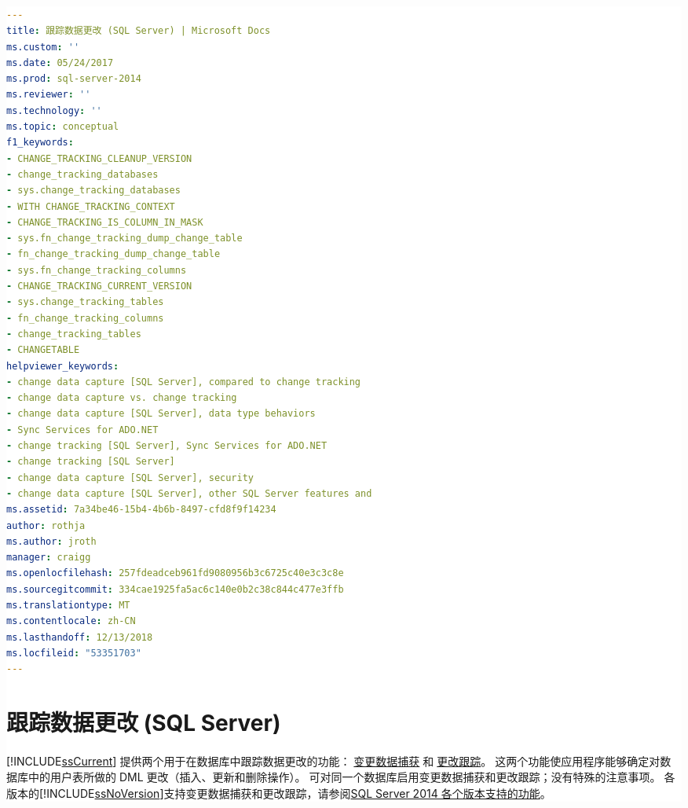 ```yaml
---
title: 跟踪数据更改 (SQL Server) | Microsoft Docs
ms.custom: ''
ms.date: 05/24/2017
ms.prod: sql-server-2014
ms.reviewer: ''
ms.technology: ''
ms.topic: conceptual
f1_keywords:
- CHANGE_TRACKING_CLEANUP_VERSION
- change_tracking_databases
- sys.change_tracking_databases
- WITH CHANGE_TRACKING_CONTEXT
- CHANGE_TRACKING_IS_COLUMN_IN_MASK
- sys.fn_change_tracking_dump_change_table
- fn_change_tracking_dump_change_table
- sys.fn_change_tracking_columns
- CHANGE_TRACKING_CURRENT_VERSION
- sys.change_tracking_tables
- fn_change_tracking_columns
- change_tracking_tables
- CHANGETABLE
helpviewer_keywords:
- change data capture [SQL Server], compared to change tracking
- change data capture vs. change tracking
- change data capture [SQL Server], data type behaviors
- Sync Services for ADO.NET
- change tracking [SQL Server], Sync Services for ADO.NET
- change tracking [SQL Server]
- change data capture [SQL Server], security
- change data capture [SQL Server], other SQL Server features and
ms.assetid: 7a34be46-15b4-4b6b-8497-cfd8f9f14234
author: rothja
ms.author: jroth
manager: craigg
ms.openlocfilehash: 257fdeadceb961fd9080956b3c6725c40e3c3c8e
ms.sourcegitcommit: 334cae1925fa5ac6c140e0b2c38c844c477e3ffb
ms.translationtype: MT
ms.contentlocale: zh-CN
ms.lasthandoff: 12/13/2018
ms.locfileid: "53351703"
---
```

# <a name="track-data-changes-sql-server"></a>跟踪数据更改 (SQL Server)
  [!INCLUDE[ssCurrent](../../includes/sscurrent-md.md)] 提供两个用于在数据库中跟踪数据更改的功能： [变更数据捕获](#Capture) 和 [更改跟踪](#Tracking)。 这两个功能使应用程序能够确定对数据库中的用户表所做的 DML 更改（插入、更新和删除操作）。 可对同一个数据库启用变更数据捕获和更改跟踪；没有特殊的注意事项。 各版本的[!INCLUDE[ssNoVersion](../../includes/ssnoversion-md.md)]支持变更数据捕获和更改跟踪，请参阅[SQL Server 2014 各个版本支持的功能](../../getting-started/features-supported-by-the-editions-of-sql-server-2014.md)。  
  